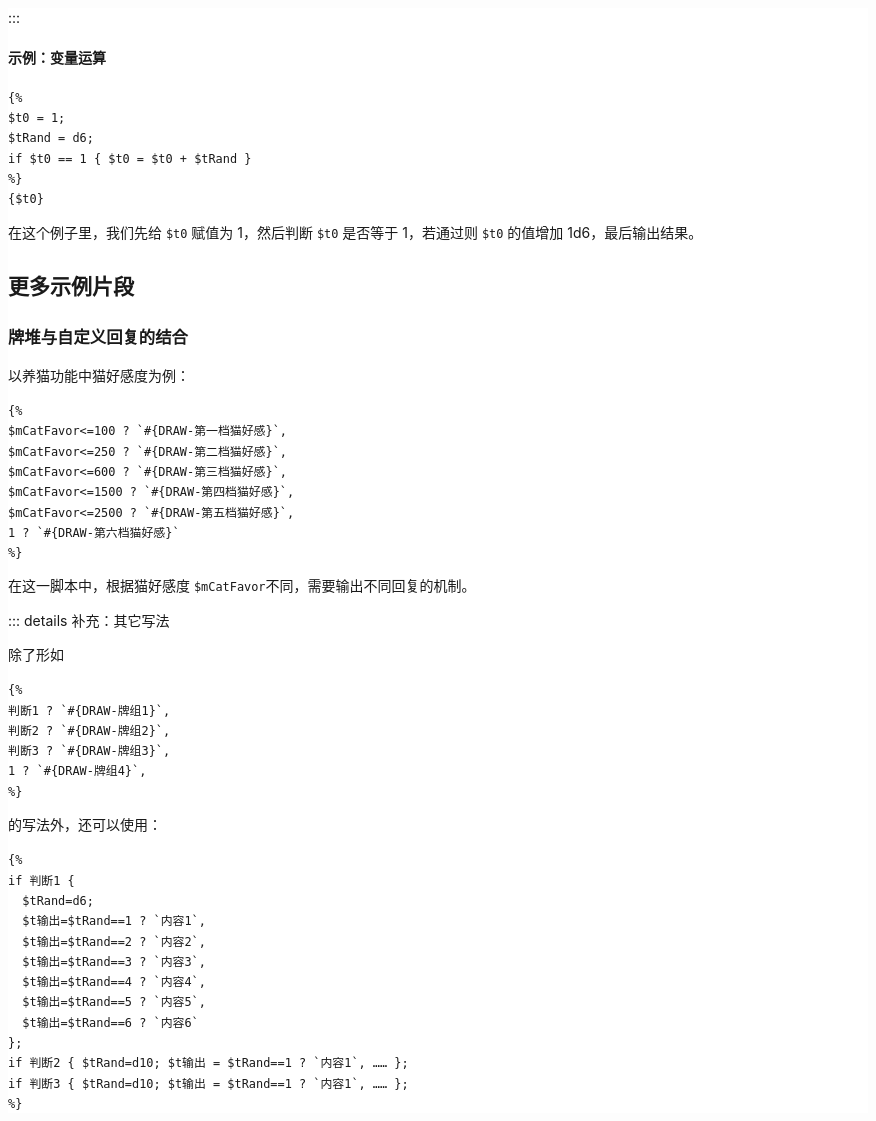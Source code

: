 :::

#### 示例：变量运算

```text
{%
$t0 = 1;
$tRand = d6;
if $t0 == 1 { $t0 = $t0 + $tRand }
%}
{$t0}
```

在这个例子里，我们先给 `$t0` 赋值为 1，然后判断 `$t0` 是否等于 1，若通过则 `$t0` 的值增加 1d6，最后输出结果。

## 更多示例片段

### 牌堆与自定义回复的结合

以养猫功能中猫好感度为例：

```text
{%
$mCatFavor<=100 ? `#{DRAW-第一档猫好感}`,
$mCatFavor<=250 ? `#{DRAW-第二档猫好感}`,
$mCatFavor<=600 ? `#{DRAW-第三档猫好感}`,
$mCatFavor<=1500 ? `#{DRAW-第四档猫好感}`,
$mCatFavor<=2500 ? `#{DRAW-第五档猫好感}`,
1 ? `#{DRAW-第六档猫好感}`
%}
```

在这一脚本中，根据猫好感度 `$mCatFavor`不同，需要输出不同回复的机制。

::: details 补充：其它写法

除了形如

```text
{%
判断1 ? `#{DRAW-牌组1}`,
判断2 ? `#{DRAW-牌组2}`,
判断3 ? `#{DRAW-牌组3}`,
1 ? `#{DRAW-牌组4}`,
%}
```

的写法外，还可以使用：

```text
{%
if 判断1 {
  $tRand=d6;
  $t输出=$tRand==1 ? `内容1`,
  $t输出=$tRand==2 ? `内容2`,
  $t输出=$tRand==3 ? `内容3`,
  $t输出=$tRand==4 ? `内容4`,
  $t输出=$tRand==5 ? `内容5`,
  $t输出=$tRand==6 ? `内容6`
};
if 判断2 { $tRand=d10; $t输出 = $tRand==1 ? `内容1`, …… };
if 判断3 { $tRand=d10; $t输出 = $tRand==1 ? `内容1`, …… };
%}
```
